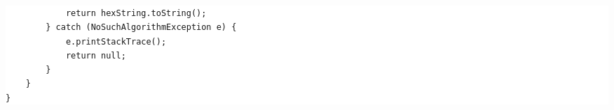 ```
            return hexString.toString();
        } catch (NoSuchAlgorithmException e) {
            e.printStackTrace();
            return null;
        }
    }
}
```
